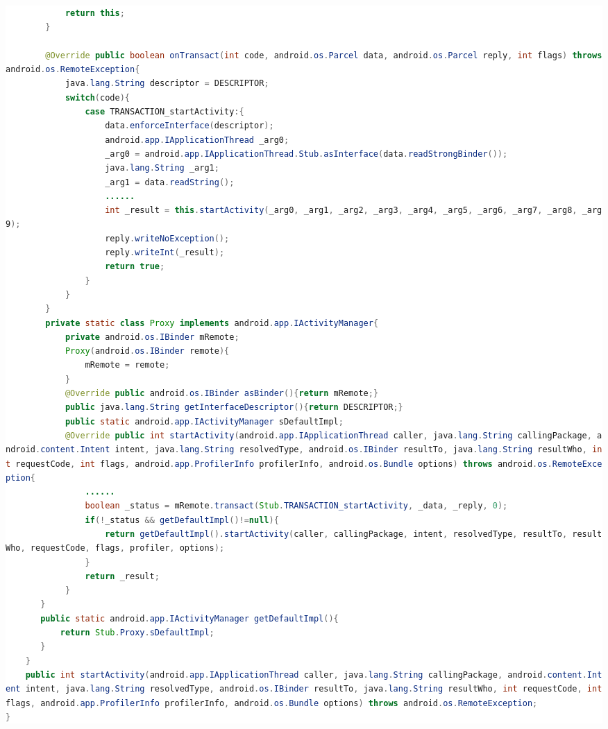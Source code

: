 ```java
            return this;
        }
        
        @Override public boolean onTransact(int code, android.os.Parcel data, android.os.Parcel reply, int flags) throws android.os.RemoteException{
            java.lang.String descriptor = DESCRIPTOR;
            switch(code){
                case TRANSACTION_startActivity:{
                    data.enforceInterface(descriptor);
                    android.app.IApplicationThread _arg0;
                    _arg0 = android.app.IApplicationThread.Stub.asInterface(data.readStrongBinder());
                    java.lang.String _arg1;
                    _arg1 = data.readString();
                    ......
                    int _result = this.startActivity(_arg0, _arg1, _arg2, _arg3, _arg4, _arg5, _arg6, _arg7, _arg8, _arg9);
                    reply.writeNoException();
                    reply.writeInt(_result);
                    return true;
                }
            }
        }
        private static class Proxy implements android.app.IActivityManager{
            private android.os.IBinder mRemote;
            Proxy(android.os.IBinder remote){ 
                mRemote = remote;
            }
            @Override public android.os.IBinder asBinder(){return mRemote;}
            public java.lang.String getInterfaceDescriptor(){return DESCRIPTOR;}
            public static android.app.IActivityManager sDefaultImpl;
            @Override public int startActivity(android.app.IApplicationThread caller, java.lang.String callingPackage, android.content.Intent intent, java.lang.String resolvedType, android.os.IBinder resultTo, java.lang.String resultWho, int requestCode, int flags, android.app.ProfilerInfo profilerInfo, android.os.Bundle options) throws android.os.RemoteException{
                ......
                boolean _status = mRemote.transact(Stub.TRANSACTION_startActivity, _data, _reply, 0);
                if(!_status && getDefaultImpl()!=null){
                    return getDefaultImpl().startActivity(caller, callingPackage, intent, resolvedType, resultTo, resultWho, requestCode, flags, profiler, options);
                }
                return _result;
            }
       }
       public static android.app.IActivityManager getDefaultImpl(){
           return Stub.Proxy.sDefaultImpl;
       }
    }
    public int startActivity(android.app.IApplicationThread caller, java.lang.String callingPackage, android.content.Intent intent, java.lang.String resolvedType, android.os.IBinder resultTo, java.lang.String resultWho, int requestCode, int flags, android.app.ProfilerInfo profilerInfo, android.os.Bundle options) throws android.os.RemoteException;
}
```
